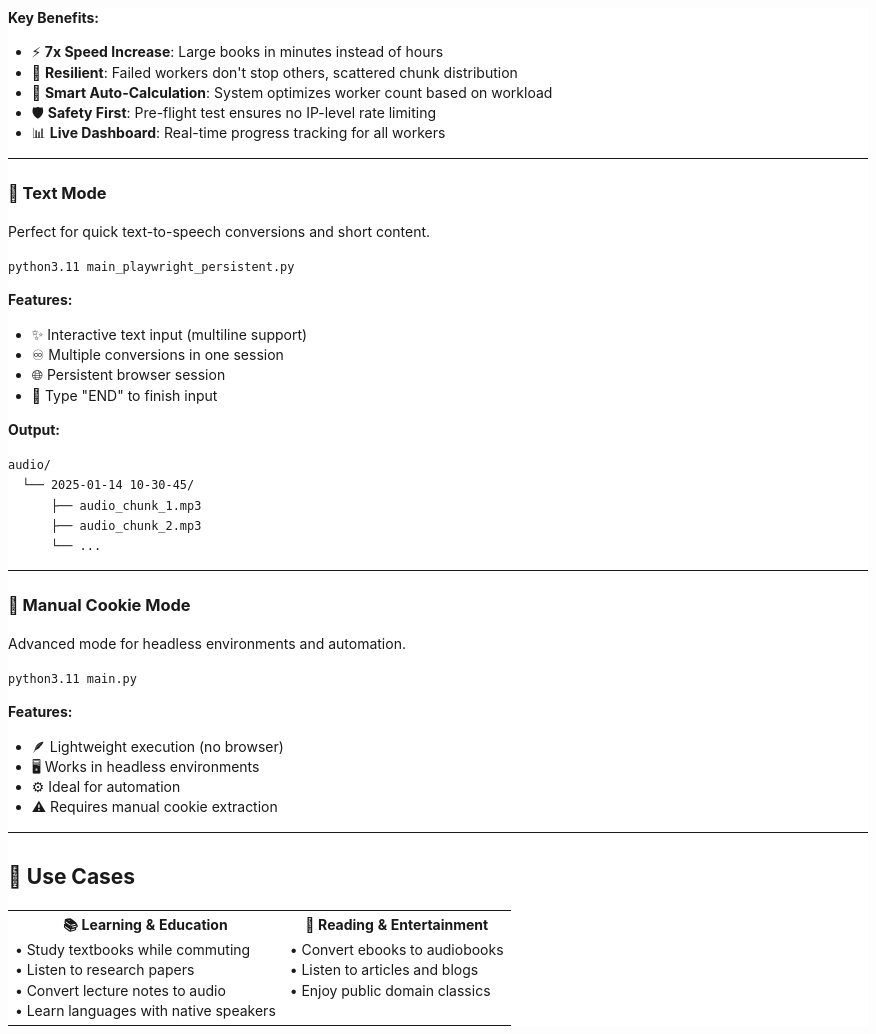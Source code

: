 **Key Benefits:**
- ⚡ **7x Speed Increase**: Large books in minutes instead of hours
- 🔄 **Resilient**: Failed workers don't stop others, scattered chunk distribution
- 🎯 **Smart Auto-Calculation**: System optimizes worker count based on workload
- 🛡️ **Safety First**: Pre-flight test ensures no IP-level rate limiting
- 📊 **Live Dashboard**: Real-time progress tracking for all workers

---

### 💬 Text Mode

Perfect for quick text-to-speech conversions and short content.

```bash
python3.11 main_playwright_persistent.py
```

**Features:**
- ✨ Interactive text input (multiline support)
- ♾️ Multiple conversions in one session
- 🌐 Persistent browser session
- 🔄 Type "END" to finish input

**Output:**
```
audio/
  └── 2025-01-14 10-30-45/
      ├── audio_chunk_1.mp3
      ├── audio_chunk_2.mp3
      └── ...
```

---

### 🍪 Manual Cookie Mode

Advanced mode for headless environments and automation.

```bash
python3.11 main.py
```

**Features:**
- 🪶 Lightweight execution (no browser)
- 🖥️ Works in headless environments
- ⚙️ Ideal for automation
- ⚠️ Requires manual cookie extraction

---

## 🎯 Use Cases

<table>
<tr>
<th>📚 Learning & Education</th>
<th>📖 Reading & Entertainment</th>
</tr>
<tr>
<td>
• Study textbooks while commuting<br/>
• Listen to research papers<br/>
• Convert lecture notes to audio<br/>
• Learn languages with native speakers<br/>
</td>
<td>
• Convert ebooks to audiobooks<br/>
• Listen to articles and blogs<br/>
• Enjoy public domain classics<br/>